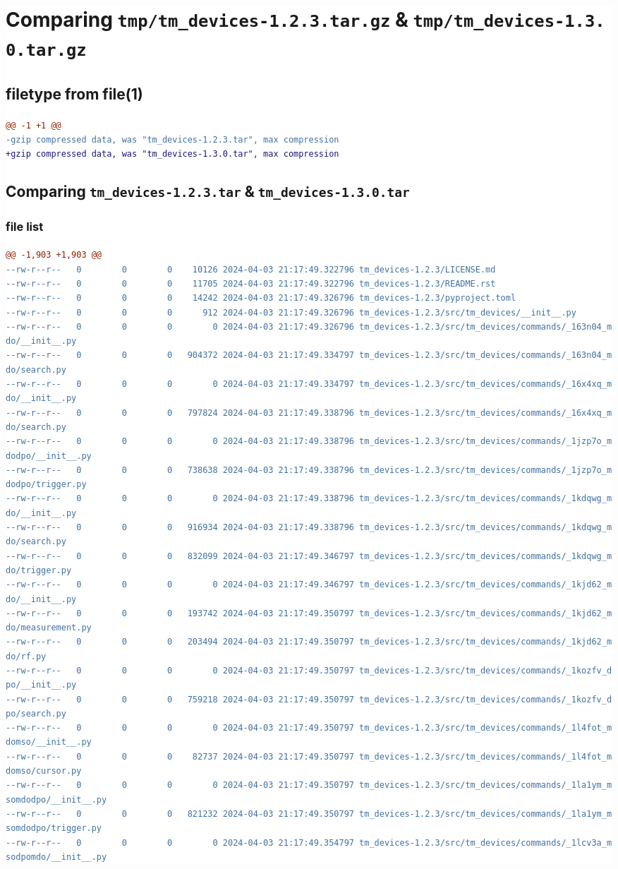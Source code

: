 # Comparing `tmp/tm_devices-1.2.3.tar.gz` & `tmp/tm_devices-1.3.0.tar.gz`

## filetype from file(1)

```diff
@@ -1 +1 @@
-gzip compressed data, was "tm_devices-1.2.3.tar", max compression
+gzip compressed data, was "tm_devices-1.3.0.tar", max compression
```

## Comparing `tm_devices-1.2.3.tar` & `tm_devices-1.3.0.tar`

### file list

```diff
@@ -1,903 +1,903 @@
--rw-r--r--   0        0        0    10126 2024-04-03 21:17:49.322796 tm_devices-1.2.3/LICENSE.md
--rw-r--r--   0        0        0    11705 2024-04-03 21:17:49.322796 tm_devices-1.2.3/README.rst
--rw-r--r--   0        0        0    14242 2024-04-03 21:17:49.326796 tm_devices-1.2.3/pyproject.toml
--rw-r--r--   0        0        0      912 2024-04-03 21:17:49.326796 tm_devices-1.2.3/src/tm_devices/__init__.py
--rw-r--r--   0        0        0        0 2024-04-03 21:17:49.326796 tm_devices-1.2.3/src/tm_devices/commands/_163n04_mdo/__init__.py
--rw-r--r--   0        0        0   904372 2024-04-03 21:17:49.334797 tm_devices-1.2.3/src/tm_devices/commands/_163n04_mdo/search.py
--rw-r--r--   0        0        0        0 2024-04-03 21:17:49.334797 tm_devices-1.2.3/src/tm_devices/commands/_16x4xq_mdo/__init__.py
--rw-r--r--   0        0        0   797824 2024-04-03 21:17:49.338796 tm_devices-1.2.3/src/tm_devices/commands/_16x4xq_mdo/search.py
--rw-r--r--   0        0        0        0 2024-04-03 21:17:49.338796 tm_devices-1.2.3/src/tm_devices/commands/_1jzp7o_mdodpo/__init__.py
--rw-r--r--   0        0        0   738638 2024-04-03 21:17:49.338796 tm_devices-1.2.3/src/tm_devices/commands/_1jzp7o_mdodpo/trigger.py
--rw-r--r--   0        0        0        0 2024-04-03 21:17:49.338796 tm_devices-1.2.3/src/tm_devices/commands/_1kdqwg_mdo/__init__.py
--rw-r--r--   0        0        0   916934 2024-04-03 21:17:49.338796 tm_devices-1.2.3/src/tm_devices/commands/_1kdqwg_mdo/search.py
--rw-r--r--   0        0        0   832099 2024-04-03 21:17:49.346797 tm_devices-1.2.3/src/tm_devices/commands/_1kdqwg_mdo/trigger.py
--rw-r--r--   0        0        0        0 2024-04-03 21:17:49.346797 tm_devices-1.2.3/src/tm_devices/commands/_1kjd62_mdo/__init__.py
--rw-r--r--   0        0        0   193742 2024-04-03 21:17:49.350797 tm_devices-1.2.3/src/tm_devices/commands/_1kjd62_mdo/measurement.py
--rw-r--r--   0        0        0   203494 2024-04-03 21:17:49.350797 tm_devices-1.2.3/src/tm_devices/commands/_1kjd62_mdo/rf.py
--rw-r--r--   0        0        0        0 2024-04-03 21:17:49.350797 tm_devices-1.2.3/src/tm_devices/commands/_1kozfv_dpo/__init__.py
--rw-r--r--   0        0        0   759218 2024-04-03 21:17:49.350797 tm_devices-1.2.3/src/tm_devices/commands/_1kozfv_dpo/search.py
--rw-r--r--   0        0        0        0 2024-04-03 21:17:49.350797 tm_devices-1.2.3/src/tm_devices/commands/_1l4fot_mdomso/__init__.py
--rw-r--r--   0        0        0    82737 2024-04-03 21:17:49.350797 tm_devices-1.2.3/src/tm_devices/commands/_1l4fot_mdomso/cursor.py
--rw-r--r--   0        0        0        0 2024-04-03 21:17:49.350797 tm_devices-1.2.3/src/tm_devices/commands/_1la1ym_msomdodpo/__init__.py
--rw-r--r--   0        0        0   821232 2024-04-03 21:17:49.350797 tm_devices-1.2.3/src/tm_devices/commands/_1la1ym_msomdodpo/trigger.py
--rw-r--r--   0        0        0        0 2024-04-03 21:17:49.354797 tm_devices-1.2.3/src/tm_devices/commands/_1lcv3a_msodpomdo/__init__.py
```